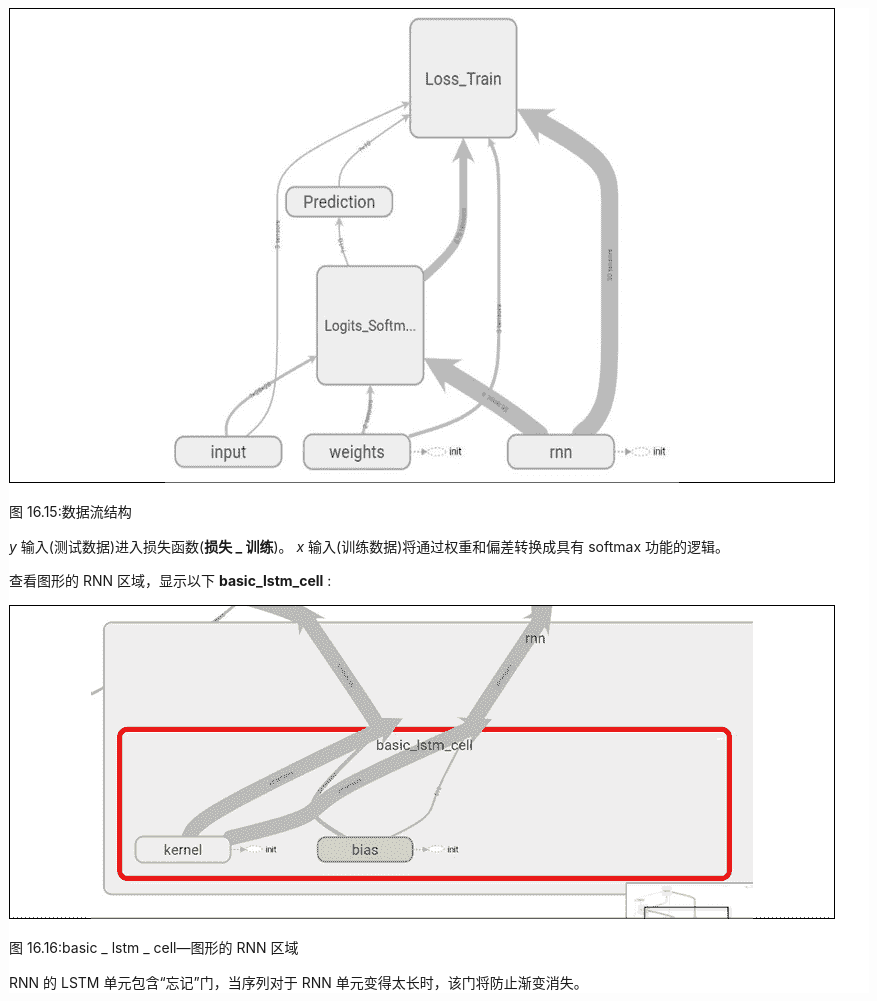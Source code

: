 ![](img/B15438_16_15.png)

图 16.15:数据流结构

*y* 输入(测试数据)进入损失函数(**损失 _ 训练**)。 *x* 输入(训练数据)将通过权重和偏差转换成具有 softmax 功能的逻辑。

查看图形的 RNN 区域，显示以下 **basic_lstm_cell** :

![](img/B15438_16_16.png)

图 16.16:basic _ lstm _ cell—图形的 RNN 区域

RNN 的 LSTM 单元包含“忘记”门，当序列对于 RNN 单元变得太长时，该门将防止渐变消失。
